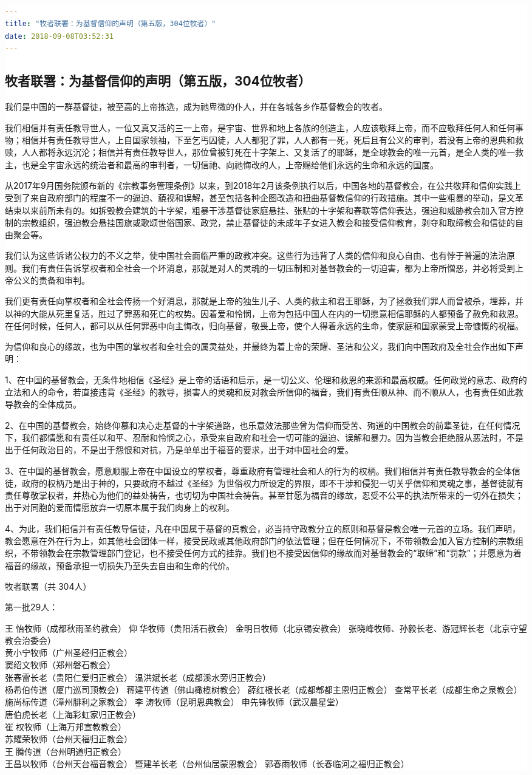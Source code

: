 ```yaml
---
title: "牧者联署：为基督信仰的声明（第五版，304位牧者）"
date: 2018-09-08T03:52:31
---
```


## 牧者联署：为基督信仰的声明（第五版，304位牧者）


我们是中国的一群基督徒，被至高的上帝拣选，成为祂卑微的仆人，并在各城各乡作基督教会的牧者。

我们相信并有责任教导世人，一位又真又活的三一上帝，是宇宙、世界和地上各族的创造主，人应该敬拜上帝，而不应敬拜任何人和任何事物；相信并有责任教导世人，上自国家领袖，下至乞丐囚徒，人人都犯了罪，人人都有一死，死后且有公义的审判，若没有上帝的恩典和救赎，人人都将永远沉沦；相信并有责任教导世人，那位曾被钉死在十字架上、又复活了的耶稣，是全球教会的唯一元首，是全人类的唯一救主，也是全宇宙永远的统治者和最高的审判者，一切信祂、向祂悔改的人，上帝赐给他们永远的生命和永远的国度。
 
从2017年9月国务院颁布新的《宗教事务管理条例》以来，到2018年2月该条例执行以后，中国各地的基督教会，在公共敬拜和信仰实践上受到了来自政府部门的程度不一的逼迫、藐视和误解，甚至包括各种企图改造和扭曲基督教信仰的行政措施。其中一些粗暴的举动，是文革结束以来前所未有的。如拆毁教会建筑的十字架，粗暴干涉基督徒家庭悬挂、张贴的十字架和春联等信仰表达，强迫和威胁教会加入官方控制的宗教组织，强迫教会悬挂国旗或歌颂世俗国家、政党，禁止基督徒的未成年子女进入教会和接受信仰教育，剥夺和取缔教会和信徒的自由聚会等。

我们认为这些诉诸公权力的不义之举，使中国社会面临严重的政教冲突。这些行为违背了人类的信仰和良心自由、也有悖于普遍的法治原则。我们有责任告诉掌权者和全社会一个坏消息，那就是对人的灵魂的一切压制和对基督教会的一切迫害，都为上帝所憎恶，并必将受到上帝公义的责备和审判。

我们更有责任向掌权者和全社会传扬一个好消息，那就是上帝的独生儿子、人类的救主和君王耶稣，为了拯救我们罪人而曾被杀，埋葬，并以神的大能从死里复活，胜过了罪恶和死亡的权势。因着爱和怜悯，上帝为包括中国人在内的一切愿意相信耶稣的人都预备了赦免和救恩。在任何时候，任何人，都可以从任何罪恶中向主悔改，归向基督，敬畏上帝，使个人得着永远的生命，使家庭和国家蒙受上帝慷慨的祝福。

为信仰和良心的缘故，也为中国的掌权者和全社会的属灵益处，并最终为着上帝的荣耀、圣洁和公义，我们向中国政府及全社会作出如下声明：

1、在中国的基督教会，无条件地相信《圣经》是上帝的话语和启示，是一切公义、伦理和救恩的来源和最高权威。任何政党的意志、政府的立法和人的命令，若直接违背《圣经》的教导，损害人的灵魂和反对教会所信仰的福音，我们有责任顺从神、而不顺从人，也有责任如此教导教会的全体成员。

2、在中国的基督教会，始终仰慕和决心走基督的十字架道路，也乐意效法那些曾为信仰而受苦、殉道的中国教会的前辈圣徒，在任何情况下，我们都情愿和有责任以和平、忍耐和怜悯之心，承受来自政府和社会一切可能的逼迫、误解和暴力。因为当教会拒绝服从恶法时，不是出于任何政治目的，不是出于怨恨和对抗，乃是单单出于福音的要求，出于对中国社会的爱。

3、在中国的基督教会，愿意顺服上帝在中国设立的掌权者，尊重政府有管理社会和人的行为的权柄。我们相信并有责任教导教会的全体信徒，政府的权柄乃是出于神的，只要政府不越过《圣经》为世俗权力所设定的界限，即不干涉和侵犯一切关乎信仰和灵魂之事，基督徒就有责任尊敬掌权者，并热心为他们的益处祷告，也切切为中国社会祷告。甚至甘愿为福音的缘故，忍受不公平的执法所带来的一切外在损失；出于对同胞的爱而情愿放弃一切原本属于我们肉身上的权利。

4、为此，我们相信并有责任教导信徒，凡在中国属于基督的真教会，必当持守政教分立的原则和基督是教会唯一元首的立场。我们声明，教会愿意在外在行为上，如其他社会团体一样，接受民政或其他政府部门的依法管理；但在任何情况下，不带领教会加入官方控制的宗教组织，不带领教会在宗教管理部门登记，也不接受任何方式的挂靠。我们也不接受因信仰的缘故而对基督教会的“取缔”和“罚款”；并愿意为着福音的缘故，预备承担一切损失乃至失去自由和生命的代价。



牧者联署（共 304人）

第一批29人：

王  怡牧师（成都秋雨圣约教会）
仰  华牧师（贵阳活石教会）
金明日牧师（北京锡安教会）
张晓峰牧师、孙毅长老、游冠辉长老（北京守望教会治委会）                     
黄小宁牧师（广州圣经归正教会）    
窦绍文牧师（郑州磐石教会）        
张春雷长老（贵阳仁爱归正教会）
温洪斌长老（成都溪水旁归正教会）      
杨希伯传道（厦门巡司顶教会）
蒋建平传道（佛山橄榄树教会）
薛红根长老（成都郫都主恩归正教会）
查常平长老（成都生命之泉教会）
施尚标传道（漳州腓利之家教会）
李  涛牧师（昆明恩典教会）
申先锋牧师（武汉晨星堂）      
唐伯虎长老（上海彩虹家归正教会）  
崔  权牧师（上海万邦宣教教会）   
苏耀荣牧师（台州天福归正教会）    
王  腾传道（台州明道归正教会）   
王昌以牧师（台州天台福音教会）
暨建羊长老（台州仙居蒙恩教会）
郭春雨牧师（长春临河之福归正教会）